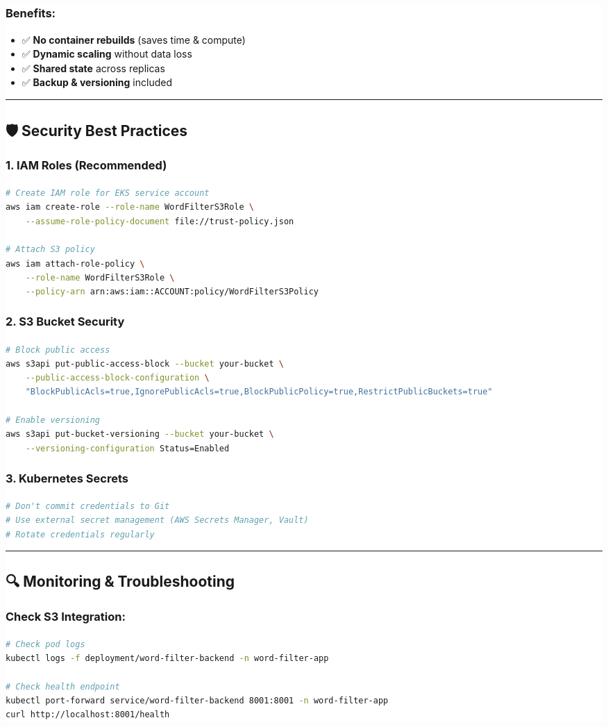 ### **Benefits:**
- ✅ **No container rebuilds** (saves time & compute)
- ✅ **Dynamic scaling** without data loss
- ✅ **Shared state** across replicas
- ✅ **Backup & versioning** included

---

## 🛡️ **Security Best Practices**

### **1. IAM Roles (Recommended)**
```bash
# Create IAM role for EKS service account
aws iam create-role --role-name WordFilterS3Role \
    --assume-role-policy-document file://trust-policy.json

# Attach S3 policy
aws iam attach-role-policy \
    --role-name WordFilterS3Role \
    --policy-arn arn:aws:iam::ACCOUNT:policy/WordFilterS3Policy
```

### **2. S3 Bucket Security**
```bash
# Block public access
aws s3api put-public-access-block --bucket your-bucket \
    --public-access-block-configuration \
    "BlockPublicAcls=true,IgnorePublicAcls=true,BlockPublicPolicy=true,RestrictPublicBuckets=true"

# Enable versioning
aws s3api put-bucket-versioning --bucket your-bucket \
    --versioning-configuration Status=Enabled
```

### **3. Kubernetes Secrets**
```bash
# Don't commit credentials to Git
# Use external secret management (AWS Secrets Manager, Vault)
# Rotate credentials regularly
```

---

## 🔍 **Monitoring & Troubleshooting**

### **Check S3 Integration:**
```bash
# Check pod logs
kubectl logs -f deployment/word-filter-backend -n word-filter-app

# Check health endpoint
kubectl port-forward service/word-filter-backend 8001:8001 -n word-filter-app
curl http://localhost:8001/health
```
